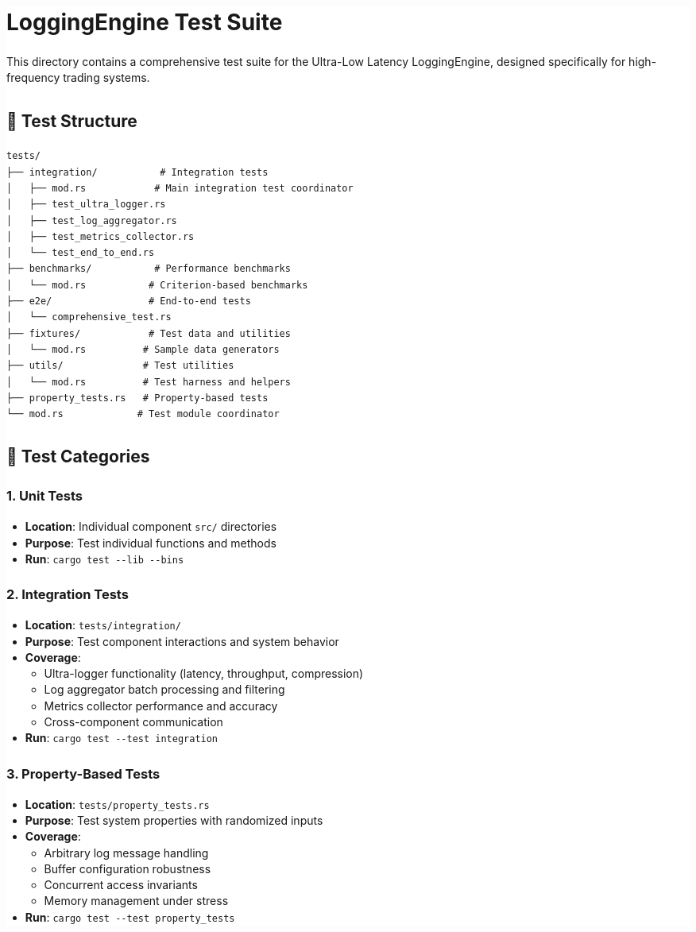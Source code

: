 # LoggingEngine Test Suite

This directory contains a comprehensive test suite for the Ultra-Low Latency LoggingEngine, designed specifically for high-frequency trading systems.

## 📁 Test Structure

```
tests/
├── integration/           # Integration tests
│   ├── mod.rs            # Main integration test coordinator
│   ├── test_ultra_logger.rs
│   ├── test_log_aggregator.rs
│   ├── test_metrics_collector.rs
│   └── test_end_to_end.rs
├── benchmarks/           # Performance benchmarks
│   └── mod.rs           # Criterion-based benchmarks
├── e2e/                 # End-to-end tests
│   └── comprehensive_test.rs
├── fixtures/            # Test data and utilities
│   └── mod.rs          # Sample data generators
├── utils/              # Test utilities
│   └── mod.rs          # Test harness and helpers
├── property_tests.rs   # Property-based tests
└── mod.rs             # Test module coordinator
```

## 🧪 Test Categories

### 1. Unit Tests
- **Location**: Individual component `src/` directories
- **Purpose**: Test individual functions and methods
- **Run**: `cargo test --lib --bins`

### 2. Integration Tests
- **Location**: `tests/integration/`
- **Purpose**: Test component interactions and system behavior
- **Coverage**:
  - Ultra-logger functionality (latency, throughput, compression)
  - Log aggregator batch processing and filtering
  - Metrics collector performance and accuracy
  - Cross-component communication
- **Run**: `cargo test --test integration`

### 3. Property-Based Tests
- **Location**: `tests/property_tests.rs`
- **Purpose**: Test system properties with randomized inputs
- **Coverage**:
  - Arbitrary log message handling
  - Buffer configuration robustness
  - Concurrent access invariants
  - Memory management under stress
- **Run**: `cargo test --test property_tests`

